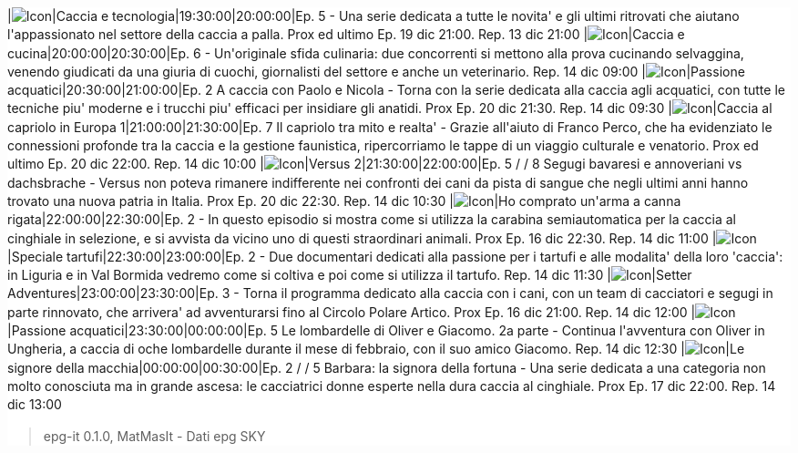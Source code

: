|![Icon](https://guidatv.sky.it/uuid/94cc5f34-0cc5-4165-bbd3-6d25f97354e2/cover?md5ChecksumParam=9629f3c3eafe4106e8fcecf6fa3fbe4d)|Caccia e tecnologia|19:30:00|20:00:00|Ep. 5 - Una serie dedicata a tutte le novita' e gli ultimi ritrovati che aiutano l'appassionato nel settore della caccia a palla. Prox ed ultimo Ep. 19 dic 21:00. Rep. 13 dic 21:00
|![Icon](https://guidatv.sky.it/uuid/94c8f95c-c1f8-4f90-8082-98bff4f9837f/cover?md5ChecksumParam=a88ef3d69b348e5b0aa03c72517dc74b)|Caccia e cucina|20:00:00|20:30:00|Ep. 6 - Un'originale sfida culinaria: due concorrenti si mettono alla prova cucinando selvaggina, venendo giudicati da una giuria di cuochi, giornalisti del settore e anche un veterinario. Rep. 14 dic 09:00
|![Icon](https://guidatv.sky.it/uuid/4bd2c656-8484-42ad-9b5d-82ef670cacb5/cover?md5ChecksumParam=99d18a3132d646ab46d716ce0aa5f493)|Passione acquatici|20:30:00|21:00:00|Ep. 2 A caccia con Paolo e Nicola - Torna con la serie dedicata alla caccia agli acquatici, con tutte le tecniche piu' moderne e i trucchi piu' efficaci per insidiare gli anatidi. Prox Ep. 20 dic 21:30. Rep. 14 dic 09:30
|![Icon](https://guidatv.sky.it/uuid/38e3a065-dfec-4a2c-a827-a0856e0555f1/cover?md5ChecksumParam=04e43e131fa0edda206c43491d163f2e)|Caccia al capriolo in Europa 1|21:00:00|21:30:00|Ep. 7 Il capriolo tra mito e realta' - Grazie all'aiuto di Franco Perco, che ha evidenziato le connessioni profonde tra la caccia e la gestione faunistica, ripercorriamo le tappe di un viaggio culturale e venatorio. Prox ed ultimo Ep. 20 dic 22:00. Rep. 14 dic 10:00
|![Icon](https://guidatv.sky.it/uuid/76f84292-169b-4c5c-adcd-82b721ac0ae2/cover?md5ChecksumParam=1363269d1fe0f5c5ffcc9f3833c88a0b)|Versus 2|21:30:00|22:00:00|Ep. 5 / / 8 Segugi bavaresi e annoveriani vs dachsbrache - Versus non poteva rimanere indifferente nei confronti dei cani da pista di sangue che negli ultimi anni hanno trovato una nuova patria in Italia. Prox Ep. 20 dic 22:30. Rep. 14 dic 10:30
|![Icon](https://guidatv.sky.it/uuid/2b334d87-dc8b-476b-bd54-1066c6fc7ebb/cover?md5ChecksumParam=7b43fe06f88e14dc29f0d273d8347412)|Ho comprato un'arma a canna rigata|22:00:00|22:30:00|Ep. 2 - In questo episodio si mostra come si utilizza la carabina semiautomatica per la caccia al cinghiale in selezione, e si avvista da vicino uno di questi straordinari animali. Prox Ep. 16 dic 22:30. Rep. 14 dic 11:00
|![Icon](https://guidatv.sky.it/uuid/dea57207-9e7b-4456-aa15-a7d721dffff6/cover?md5ChecksumParam=afb906d6613dfac62d56d4790c36bf19)|Speciale tartufi|22:30:00|23:00:00|Ep. 2 - Due documentari dedicati alla passione per i tartufi e alle modalita' della loro 'caccia': in Liguria e in Val Bormida vedremo come si coltiva e poi come si utilizza il tartufo. Rep. 14 dic 11:30
|![Icon](https://guidatv.sky.it/uuid/7cd6681d-0efa-41ee-9293-90e88a97093b/cover?md5ChecksumParam=52413df9d2c8ab8bdc8b97558a3dd0d7)|Setter Adventures|23:00:00|23:30:00|Ep. 3 - Torna il programma dedicato alla caccia con i cani, con un team di cacciatori e segugi in parte rinnovato, che arrivera' ad avventurarsi fino al Circolo Polare Artico. Prox Ep. 16 dic 21:00. Rep. 14 dic 12:00
|![Icon](https://guidatv.sky.it/uuid/244cec51-3c42-4aa0-8131-71ae851ae8a4/cover?md5ChecksumParam=5ccfa85dc693f483a27eaa4b425a600c)|Passione acquatici|23:30:00|00:00:00|Ep. 5 Le lombardelle di Oliver e Giacomo. 2a parte - Continua l'avventura con Oliver in Ungheria, a caccia di oche lombardelle durante il mese di febbraio, con il suo amico Giacomo. Rep. 14 dic 12:30
|![Icon](https://guidatv.sky.it/uuid/90f083cb-524e-482b-9f4a-ae3cc7a9e174/cover?md5ChecksumParam=3a3daf11224db42fb293749c13d06808)|Le signore della macchia|00:00:00|00:30:00|Ep. 2 / / 5 Barbara: la signora della fortuna - Una serie dedicata a una categoria non molto conosciuta ma in grande ascesa: le cacciatrici donne esperte nella dura caccia al cinghiale. Prox Ep. 17 dic 22:00. Rep. 14 dic 13:00



 > epg-it 0.1.0, MatMasIt - Dati epg SKY